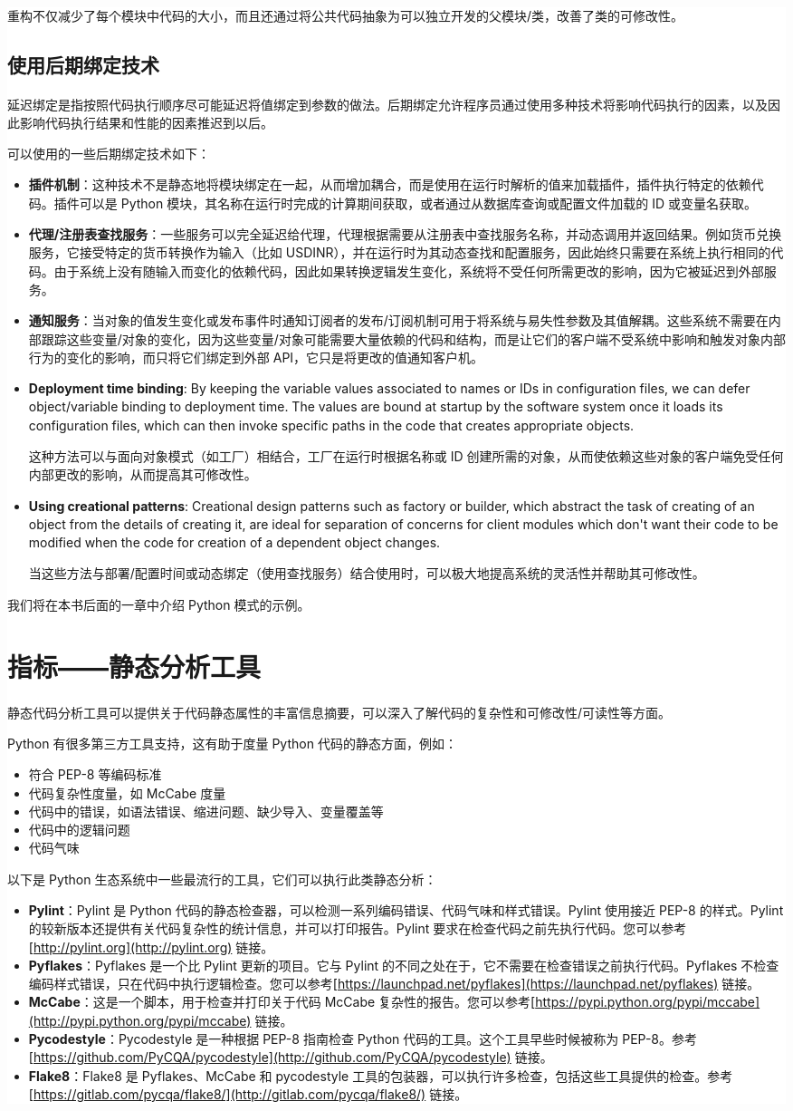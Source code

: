重构不仅减少了每个模块中代码的大小，而且还通过将公共代码抽象为可以独立开发的父模块/类，改善了类的可修改性。

## 使用后期绑定技术

延迟绑定是指按照代码执行顺序尽可能延迟将值绑定到参数的做法。后期绑定允许程序员通过使用多种技术将影响代码执行的因素，以及因此影响代码执行结果和性能的因素推迟到以后。

可以使用的一些后期绑定技术如下：

*   **插件机制**：这种技术不是静态地将模块绑定在一起，从而增加耦合，而是使用在运行时解析的值来加载插件，插件执行特定的依赖代码。插件可以是 Python 模块，其名称在运行时完成的计算期间获取，或者通过从数据库查询或配置文件加载的 ID 或变量名获取。
*   **代理/注册表查找服务**：一些服务可以完全延迟给代理，代理根据需要从注册表中查找服务名称，并动态调用并返回结果。例如货币兑换服务，它接受特定的货币转换作为输入（比如 USDINR），并在运行时为其动态查找和配置服务，因此始终只需要在系统上执行相同的代码。由于系统上没有随输入而变化的依赖代码，因此如果转换逻辑发生变化，系统将不受任何所需更改的影响，因为它被延迟到外部服务。
*   **通知服务**：当对象的值发生变化或发布事件时通知订阅者的发布/订阅机制可用于将系统与易失性参数及其值解耦。这些系统不需要在内部跟踪这些变量/对象的变化，因为这些变量/对象可能需要大量依赖的代码和结构，而是让它们的客户端不受系统中影响和触发对象内部行为的变化的影响，而只将它们绑定到外部 API，它只是将更改的值通知客户机。
*   **Deployment time binding**: By keeping the variable values associated to names or IDs in configuration files, we can defer object/variable binding to deployment time. The values are bound at startup by the software system once it loads its configuration files, which can then invoke specific paths in the code that creates appropriate objects.

    这种方法可以与面向对象模式（如工厂）相结合，工厂在运行时根据名称或 ID 创建所需的对象，从而使依赖这些对象的客户端免受任何内部更改的影响，从而提高其可修改性。

*   **Using creational patterns**: Creational design patterns such as factory or builder, which abstract the task of creating of an object from the details of creating it, are ideal for separation of concerns for client modules which don't want their code to be modified when the code for creation of a dependent object changes.

    当这些方法与部署/配置时间或动态绑定（使用查找服务）结合使用时，可以极大地提高系统的灵活性并帮助其可修改性。

我们将在本书后面的一章中介绍 Python 模式的示例。

# 指标——静态分析工具

静态代码分析工具可以提供关于代码静态属性的丰富信息摘要，可以深入了解代码的复杂性和可修改性/可读性等方面。

Python 有很多第三方工具支持，这有助于度量 Python 代码的静态方面，例如：

*   符合 PEP-8 等编码标准
*   代码复杂性度量，如 McCabe 度量
*   代码中的错误，如语法错误、缩进问题、缺少导入、变量覆盖等
*   代码中的逻辑问题
*   代码气味

以下是 Python 生态系统中一些最流行的工具，它们可以执行此类静态分析：

*   **Pylint**：Pylint 是 Python 代码的静态检查器，可以检测一系列编码错误、代码气味和样式错误。Pylint 使用接近 PEP-8 的样式。Pylint 的较新版本还提供有关代码复杂性的统计信息，并可以打印报告。Pylint 要求在检查代码之前先执行代码。您可以参考[http://pylint.org](http://pylint.org) 链接。
*   **Pyflakes**：Pyflakes 是一个比 Pylint 更新的项目。它与 Pylint 的不同之处在于，它不需要在检查错误之前执行代码。Pyflakes 不检查编码样式错误，只在代码中执行逻辑检查。您可以参考[https://launchpad.net/pyflakes](https://launchpad.net/pyflakes) 链接。
*   **McCabe**：这是一个脚本，用于检查并打印关于代码 McCabe 复杂性的报告。您可以参考[https://pypi.python.org/pypi/mccabe](http://pypi.python.org/pypi/mccabe) 链接。
*   **Pycodestyle**：Pycodestyle 是一种根据 PEP-8 指南检查 Python 代码的工具。这个工具早些时候被称为 PEP-8。参考[https://github.com/PyCQA/pycodestyle](http://github.com/PyCQA/pycodestyle) 链接。
*   **Flake8**：Flake8 是 Pyflakes、McCabe 和 pycodestyle 工具的包装器，可以执行许多检查，包括这些工具提供的检查。参考[https://gitlab.com/pycqa/flake8/](http://gitlab.com/pycqa/flake8/) 链接。
